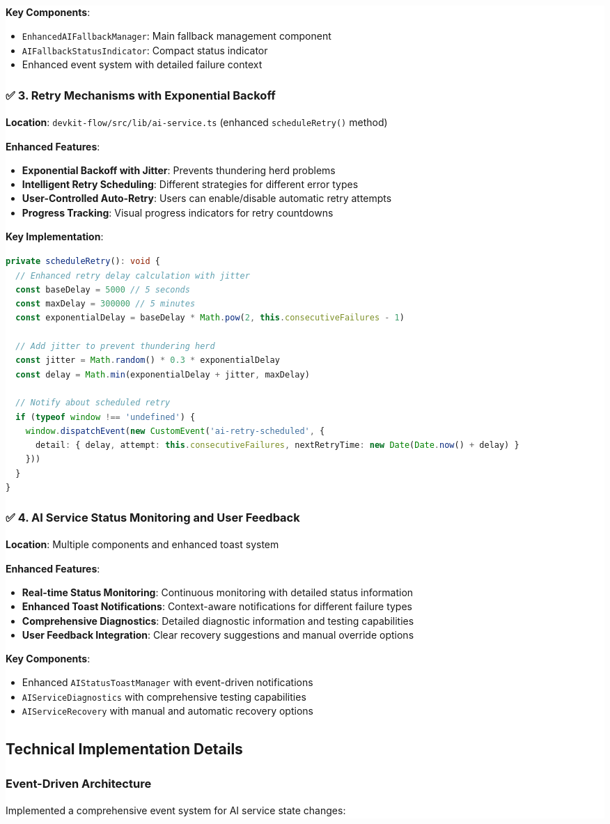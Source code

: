 **Key Components**:
- `EnhancedAIFallbackManager`: Main fallback management component
- `AIFallbackStatusIndicator`: Compact status indicator
- Enhanced event system with detailed failure context

### ✅ 3. Retry Mechanisms with Exponential Backoff
**Location**: `devkit-flow/src/lib/ai-service.ts` (enhanced `scheduleRetry()` method)

**Enhanced Features**:
- **Exponential Backoff with Jitter**: Prevents thundering herd problems
- **Intelligent Retry Scheduling**: Different strategies for different error types
- **User-Controlled Auto-Retry**: Users can enable/disable automatic retry attempts
- **Progress Tracking**: Visual progress indicators for retry countdowns

**Key Implementation**:
```typescript
private scheduleRetry(): void {
  // Enhanced retry delay calculation with jitter
  const baseDelay = 5000 // 5 seconds
  const maxDelay = 300000 // 5 minutes
  const exponentialDelay = baseDelay * Math.pow(2, this.consecutiveFailures - 1)
  
  // Add jitter to prevent thundering herd
  const jitter = Math.random() * 0.3 * exponentialDelay
  const delay = Math.min(exponentialDelay + jitter, maxDelay)

  // Notify about scheduled retry
  if (typeof window !== 'undefined') {
    window.dispatchEvent(new CustomEvent('ai-retry-scheduled', {
      detail: { delay, attempt: this.consecutiveFailures, nextRetryTime: new Date(Date.now() + delay) }
    }))
  }
}
```

### ✅ 4. AI Service Status Monitoring and User Feedback
**Location**: Multiple components and enhanced toast system

**Enhanced Features**:
- **Real-time Status Monitoring**: Continuous monitoring with detailed status information
- **Enhanced Toast Notifications**: Context-aware notifications for different failure types
- **Comprehensive Diagnostics**: Detailed diagnostic information and testing capabilities
- **User Feedback Integration**: Clear recovery suggestions and manual override options

**Key Components**:
- Enhanced `AIStatusToastManager` with event-driven notifications
- `AIServiceDiagnostics` with comprehensive testing capabilities
- `AIServiceRecovery` with manual and automatic recovery options

## Technical Implementation Details

### Event-Driven Architecture
Implemented a comprehensive event system for AI service state changes:
